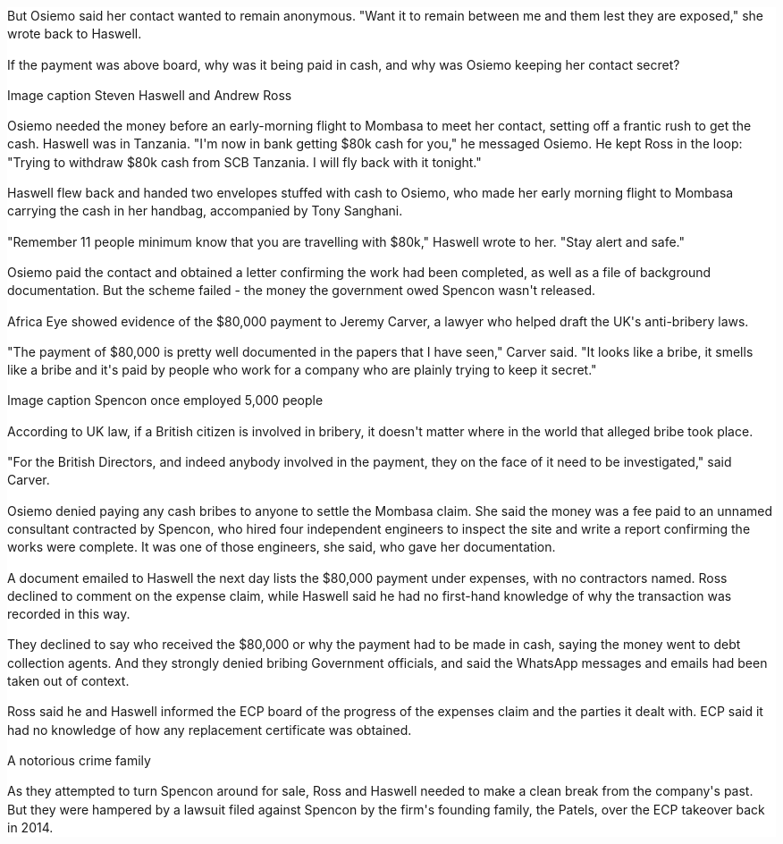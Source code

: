 But Osiemo said her contact wanted to remain anonymous. "Want it to remain between me and them lest they are exposed," she wrote back to Haswell.

If the payment was above board, why was it being paid in cash, and why was Osiemo keeping her contact secret?

Image caption Steven Haswell and Andrew Ross

Osiemo needed the money before an early-morning flight to Mombasa to meet her contact, setting off a frantic rush to get the cash. Haswell was in Tanzania. "I'm now in bank getting $80k cash for you," he messaged Osiemo. He kept Ross in the loop: "Trying to withdraw $80k cash from SCB Tanzania. I will fly back with it tonight."

Haswell flew back and handed two envelopes stuffed with cash to Osiemo, who made her early morning flight to Mombasa carrying the cash in her handbag, accompanied by Tony Sanghani.

"Remember 11 people minimum know that you are travelling with $80k," Haswell wrote to her. "Stay alert and safe."

Osiemo paid the contact and obtained a letter confirming the work had been completed, as well as a file of background documentation. But the scheme failed - the money the government owed Spencon wasn't released.

Africa Eye showed evidence of the $80,000 payment to Jeremy Carver, a lawyer who helped draft the UK's anti-bribery laws.

"The payment of $80,000 is pretty well documented in the papers that I have seen," Carver said. "It looks like a bribe, it smells like a bribe and it's paid by people who work for a company who are plainly trying to keep it secret."

Image caption Spencon once employed 5,000 people

According to UK law, if a British citizen is involved in bribery, it doesn't matter where in the world that alleged bribe took place.

"For the British Directors, and indeed anybody involved in the payment, they on the face of it need to be investigated," said Carver.

Osiemo denied paying any cash bribes to anyone to settle the Mombasa claim. She said the money was a fee paid to an unnamed consultant contracted by Spencon, who hired four independent engineers to inspect the site and write a report confirming the works were complete. It was one of those engineers, she said, who gave her documentation.

A document emailed to Haswell the next day lists the $80,000 payment under expenses, with no contractors named. Ross declined to comment on the expense claim, while Haswell said he had no first-hand knowledge of why the transaction was recorded in this way.

They declined to say who received the $80,000 or why the payment had to be made in cash, saying the money went to debt collection agents. And they strongly denied bribing Government officials, and said the WhatsApp messages and emails had been taken out of context.

Ross said he and Haswell informed the ECP board of the progress of the expenses claim and the parties it dealt with. ECP said it had no knowledge of how any replacement certificate was obtained.

A notorious crime family

As they attempted to turn Spencon around for sale, Ross and Haswell needed to make a clean break from the company's past. But they were hampered by a lawsuit filed against Spencon by the firm's founding family, the Patels, over the ECP takeover back in 2014.
